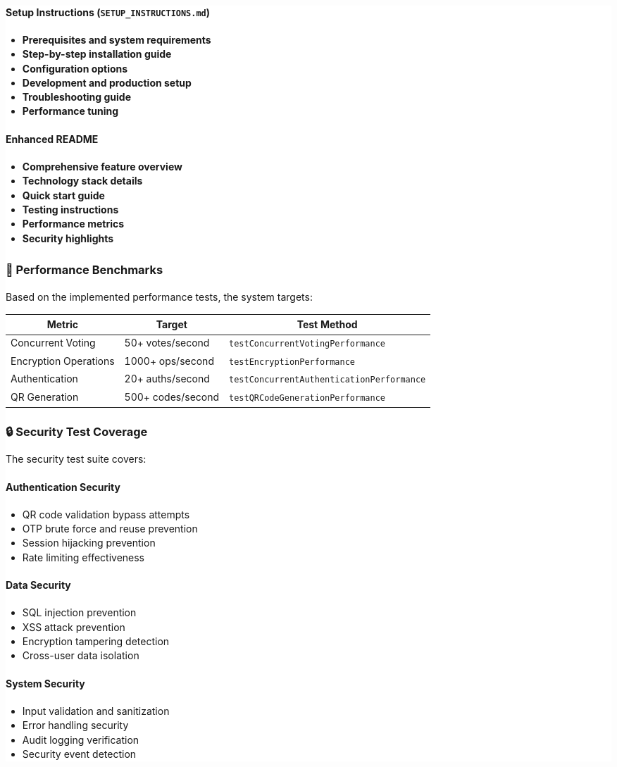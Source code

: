 #### Setup Instructions (`SETUP_INSTRUCTIONS.md`)
- **Prerequisites and system requirements**
- **Step-by-step installation guide**
- **Configuration options**
- **Development and production setup**
- **Troubleshooting guide**
- **Performance tuning**

#### Enhanced README
- **Comprehensive feature overview**
- **Technology stack details**
- **Quick start guide**
- **Testing instructions**
- **Performance metrics**
- **Security highlights**

### 🚀 Performance Benchmarks

Based on the implemented performance tests, the system targets:

| Metric | Target | Test Method |
|--------|--------|-------------|
| Concurrent Voting | 50+ votes/second | `testConcurrentVotingPerformance` |
| Encryption Operations | 1000+ ops/second | `testEncryptionPerformance` |
| Authentication | 20+ auths/second | `testConcurrentAuthenticationPerformance` |
| QR Generation | 500+ codes/second | `testQRCodeGenerationPerformance` |

### 🔒 Security Test Coverage

The security test suite covers:

#### Authentication Security
- QR code validation bypass attempts
- OTP brute force and reuse prevention
- Session hijacking prevention
- Rate limiting effectiveness

#### Data Security
- SQL injection prevention
- XSS attack prevention
- Encryption tampering detection
- Cross-user data isolation

#### System Security
- Input validation and sanitization
- Error handling security
- Audit logging verification
- Security event detection
